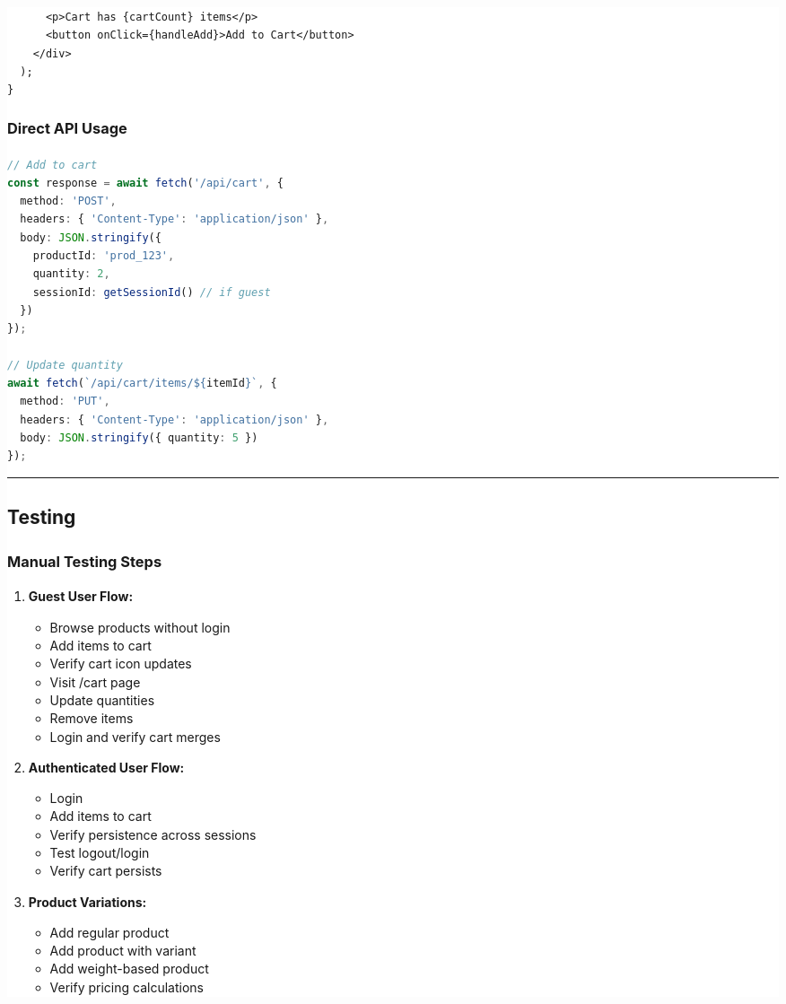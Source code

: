 ```tsx
      <p>Cart has {cartCount} items</p>
      <button onClick={handleAdd}>Add to Cart</button>
    </div>
  );
}
```

### **Direct API Usage**
```typescript
// Add to cart
const response = await fetch('/api/cart', {
  method: 'POST',
  headers: { 'Content-Type': 'application/json' },
  body: JSON.stringify({
    productId: 'prod_123',
    quantity: 2,
    sessionId: getSessionId() // if guest
  })
});

// Update quantity
await fetch(`/api/cart/items/${itemId}`, {
  method: 'PUT',
  headers: { 'Content-Type': 'application/json' },
  body: JSON.stringify({ quantity: 5 })
});
```

---

## Testing

### **Manual Testing Steps**

1. **Guest User Flow:**
   - Browse products without login
   - Add items to cart
   - Verify cart icon updates
   - Visit /cart page
   - Update quantities
   - Remove items
   - Login and verify cart merges

2. **Authenticated User Flow:**
   - Login
   - Add items to cart
   - Verify persistence across sessions
   - Test logout/login
   - Verify cart persists

3. **Product Variations:**
   - Add regular product
   - Add product with variant
   - Add weight-based product
   - Verify pricing calculations
